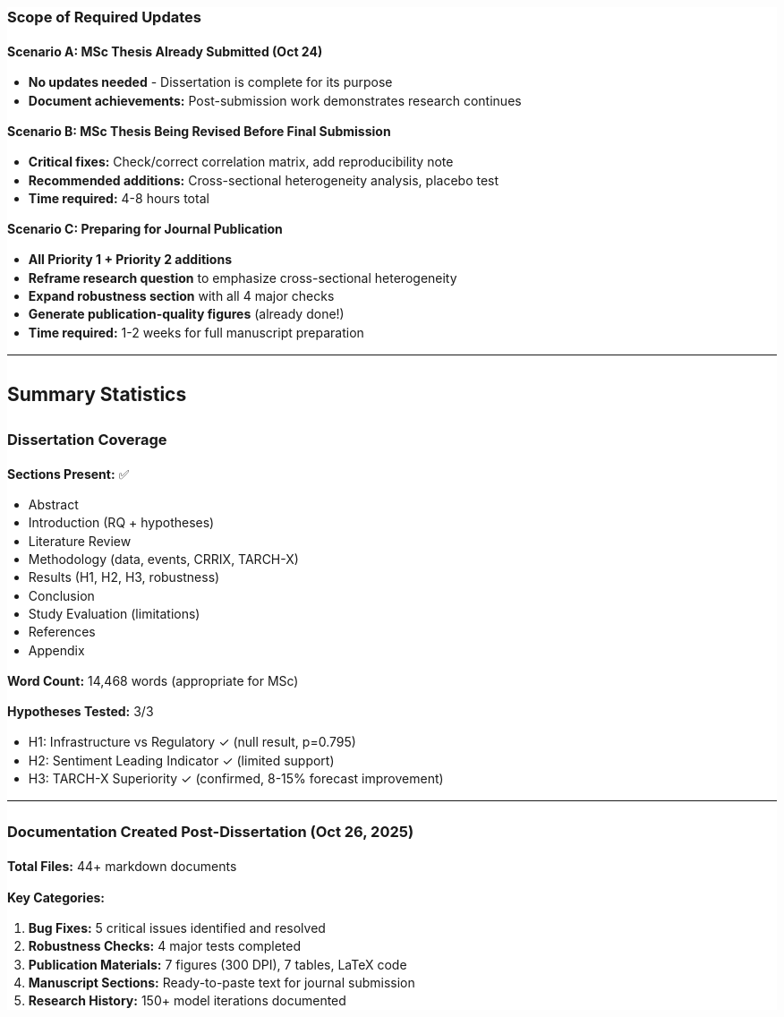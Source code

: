 
### Scope of Required Updates

**Scenario A: MSc Thesis Already Submitted (Oct 24)**
- **No updates needed** - Dissertation is complete for its purpose
- **Document achievements:** Post-submission work demonstrates research continues

**Scenario B: MSc Thesis Being Revised Before Final Submission**
- **Critical fixes:** Check/correct correlation matrix, add reproducibility note
- **Recommended additions:** Cross-sectional heterogeneity analysis, placebo test
- **Time required:** 4-8 hours total

**Scenario C: Preparing for Journal Publication**
- **All Priority 1 + Priority 2 additions**
- **Reframe research question** to emphasize cross-sectional heterogeneity
- **Expand robustness section** with all 4 major checks
- **Generate publication-quality figures** (already done!)
- **Time required:** 1-2 weeks for full manuscript preparation

---

## Summary Statistics

### Dissertation Coverage

**Sections Present:** ✅
- Abstract
- Introduction (RQ + hypotheses)
- Literature Review
- Methodology (data, events, CRRIX, TARCH-X)
- Results (H1, H2, H3, robustness)
- Conclusion
- Study Evaluation (limitations)
- References
- Appendix

**Word Count:** 14,468 words (appropriate for MSc)

**Hypotheses Tested:** 3/3
- H1: Infrastructure vs Regulatory ✓ (null result, p=0.795)
- H2: Sentiment Leading Indicator ✓ (limited support)
- H3: TARCH-X Superiority ✓ (confirmed, 8-15% forecast improvement)

---

### Documentation Created Post-Dissertation (Oct 26, 2025)

**Total Files:** 44+ markdown documents

**Key Categories:**
1. **Bug Fixes:** 5 critical issues identified and resolved
2. **Robustness Checks:** 4 major tests completed
3. **Publication Materials:** 7 figures (300 DPI), 7 tables, LaTeX code
4. **Manuscript Sections:** Ready-to-paste text for journal submission
5. **Research History:** 150+ model iterations documented
